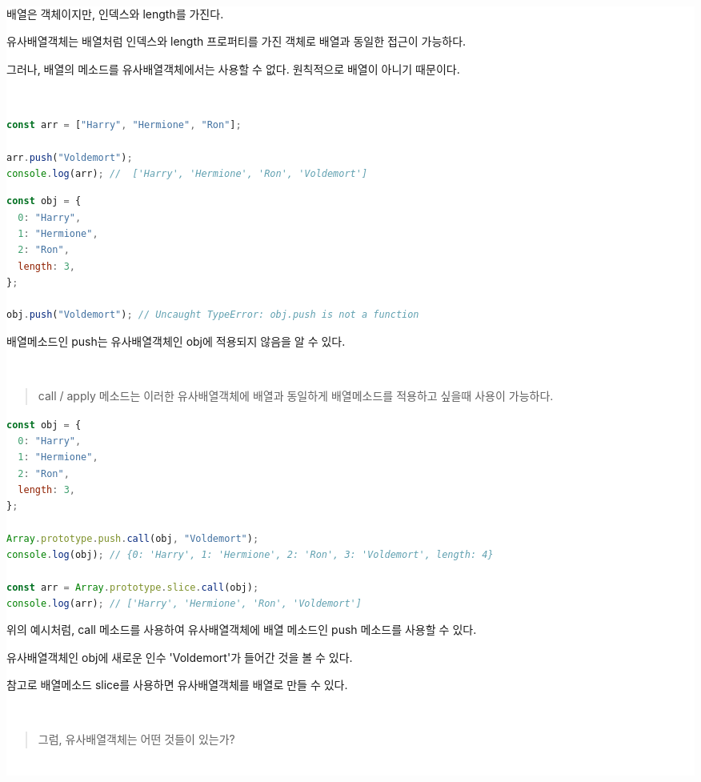 배열은 객체이지만, 인덱스와 length를 가진다.

유사배열객체는 배열처럼 인덱스와 length 프로퍼티를 가진 객체로 배열과 동일한 접근이 가능하다.

그러나, 배열의 메소드를 유사배열객체에서는 사용할 수 없다. 원칙적으로 배열이 아니기 때문이다.

<br>

```js
const arr = ["Harry", "Hermione", "Ron"];

arr.push("Voldemort");
console.log(arr); //  ['Harry', 'Hermione', 'Ron', 'Voldemort']
```

```js
const obj = {
  0: "Harry",
  1: "Hermione",
  2: "Ron",
  length: 3,
};

obj.push("Voldemort"); // Uncaught TypeError: obj.push is not a function
```

배열메소드인 push는 유사배열객체인 obj에 적용되지 않음을 알 수 있다.

<br>

> call / apply 메소드는 이러한 유사배열객체에 배열과 동일하게 배열메소드를 적용하고 싶을때 사용이 가능하다.

```js
const obj = {
  0: "Harry",
  1: "Hermione",
  2: "Ron",
  length: 3,
};

Array.prototype.push.call(obj, "Voldemort");
console.log(obj); // {0: 'Harry', 1: 'Hermione', 2: 'Ron', 3: 'Voldemort', length: 4}

const arr = Array.prototype.slice.call(obj);
console.log(arr); // ['Harry', 'Hermione', 'Ron', 'Voldemort']
```

위의 예시처럼, call 메소드를 사용하여 유사배열객체에 배열 메소드인 push 메소드를 사용할 수 있다.

유사배열객체인 obj에 새로운 인수 'Voldemort'가 들어간 것을 볼 수 있다.

참고로 배열메소드 slice를 사용하면 유사배열객체를 배열로 만들 수 있다.

<br>

> 그럼, 유사배열객체는 어떤 것들이 있는가?

<br>
